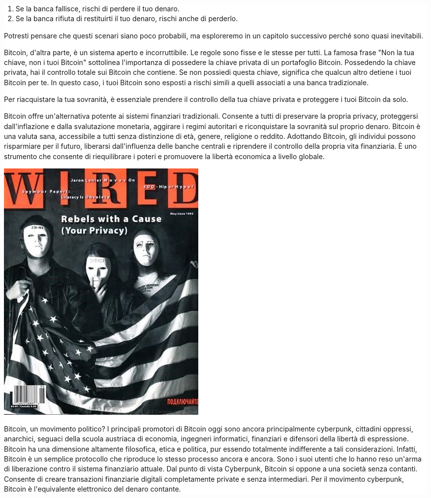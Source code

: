 1. Se la banca fallisce, rischi di perdere il tuo denaro.
2. Se la banca rifiuta di restituirti il tuo denaro, rischi anche di perderlo.

Potresti pensare che questi scenari siano poco probabili, ma esploreremo in un capitolo successivo perché sono quasi inevitabili.

Bitcoin, d'altra parte, è un sistema aperto e incorruttibile. Le regole sono fisse e le stesse per tutti. La famosa frase "Non la tua chiave, non i tuoi Bitcoin" sottolinea l'importanza di possedere la chiave privata di un portafoglio Bitcoin. Possedendo la chiave privata, hai il controllo totale sui Bitcoin che contiene. Se non possiedi questa chiave, significa che qualcun altro detiene i tuoi Bitcoin per te. In questo caso, i tuoi Bitcoin sono esposti a rischi simili a quelli associati a una banca tradizionale.

Per riacquistare la tua sovranità, è essenziale prendere il controllo della tua chiave privata e proteggere i tuoi Bitcoin da solo.

Bitcoin offre un'alternativa potente ai sistemi finanziari tradizionali. Consente a tutti di preservare la propria privacy, proteggersi dall'inflazione e dalla svalutazione monetaria, aggirare i regimi autoritari e riconquistare la sovranità sul proprio denaro. Bitcoin è una valuta sana, accessibile a tutti senza distinzione di età, genere, religione o reddito. Adottando Bitcoin, gli individui possono risparmiare per il futuro, liberarsi dall'influenza delle banche centrali e riprendere il controllo della propria vita finanziaria. È uno strumento che consente di riequilibrare i poteri e promuovere la libertà economica a livello globale.

![in sintesi](assets/section2/11.JPeG)

Bitcoin, un movimento politico?
I principali promotori di Bitcoin oggi sono ancora principalmente cyberpunk, cittadini oppressi, anarchici, seguaci della scuola austriaca di economia, ingegneri informatici, finanziari e difensori della libertà di espressione.
Bitcoin ha una dimensione altamente filosofica, etica e politica, pur essendo totalmente indifferente a tali considerazioni. Infatti, Bitcoin è un semplice protocollo che riproduce lo stesso processo ancora e ancora. Sono i suoi utenti che lo hanno reso un'arma di liberazione contro il sistema finanziario attuale. Dal punto di vista Cyberpunk, Bitcoin si oppone a una società senza contanti. Consente di creare transazioni finanziarie digitali completamente private e senza intermediari. Per il movimento cyberpunk, Bitcoin è l'equivalente elettronico del denaro contante.

